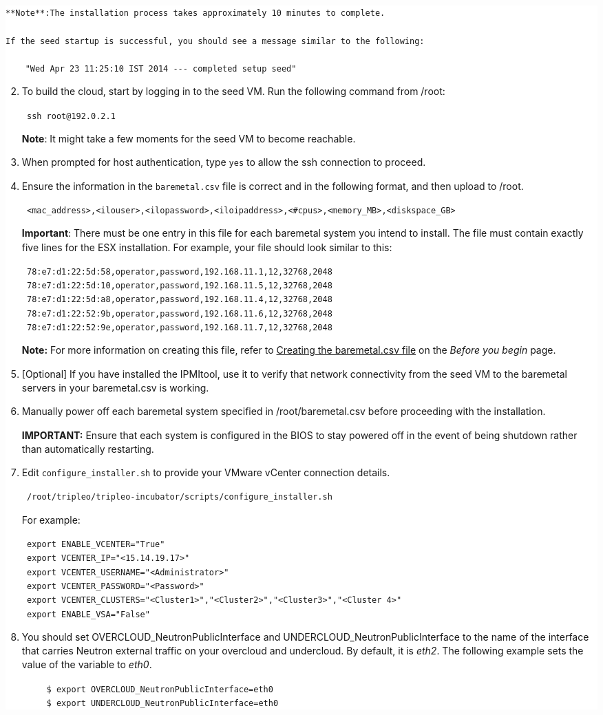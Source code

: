    **Note**:The installation process takes approximately 10 minutes to complete.

    If the seed startup is successful, you should see a message similar to the following:

        "Wed Apr 23 11:25:10 IST 2014 --- completed setup seed"

2. To build the cloud, start by logging in to the seed VM. Run the following command from /root:

        ssh root@192.0.2.1 

    **Note**: It might take a few moments for the seed VM to become reachable. 

  
3. When prompted for host authentication, type `yes` to allow the ssh connection to proceed.


4. Ensure the information in the `baremetal.csv` file is correct and in the following format, and then upload to /root.

        <mac_address>,<ilouser>,<ilopassword>,<iloipaddress>,<#cpus>,<memory_MB>,<diskspace_GB>
     
    **Important**: There must be one entry in this file for each baremetal system you intend to install. The file must contain exactly five lines for the ESX installation. For example, your file should look similar to this:

        78:e7:d1:22:5d:58,operator,password,192.168.11.1,12,32768,2048
        78:e7:d1:22:5d:10,operator,password,192.168.11.5,12,32768,2048
        78:e7:d1:22:5d:a8,operator,password,192.168.11.4,12,32768,2048
        78:e7:d1:22:52:9b,operator,password,192.168.11.6,12,32768,2048
        78:e7:d1:22:52:9e,operator,password,192.168.11.7,12,32768,2048

    **Note:** For more information on creating this file, refer to [Creating the baremetal.csv file](/helion/openstack/install-beta/prereqs/#req-info) on the *Before you begin* page.

5. [Optional] If you have installed the IPMItool, use it to verify that network connectivity from the seed VM to the baremetal servers in your baremetal.csv is working.

6. Manually power off each baremetal system specified in /root/baremetal.csv before proceeding with the installation. 
    
    **IMPORTANT:** Ensure that each system is configured in the BIOS to stay powered off in the event of being shutdown rather than automatically restarting.

7. Edit `configure_installer.sh` to provide your VMware vCenter connection details. 

        /root/tripleo/tripleo-incubator/scripts/configure_installer.sh
  
    For example:

	    export ENABLE_VCENTER="True"
	    export VCENTER_IP="<15.14.19.17>"
	    export VCENTER_USERNAME="<Administrator>"
	    export VCENTER_PASSWORD="<Password>"
	    export VCENTER_CLUSTERS="<Cluster1>","<Cluster2>","<Cluster3>","<Cluster 4>"
        export ENABLE_VSA="False"

8. You should set OVERCLOUD_NeutronPublicInterface and UNDERCLOUD&#95;NeutronPublicInterface to the name of the interface that carries Neutron external traffic on your overcloud and undercloud. By default, it is *eth2*. The following example sets the value of the variable to *eth0*.

            $ export OVERCLOUD_NeutronPublicInterface=eth0
            $ export UNDERCLOUD_NeutronPublicInterface=eth0 
	